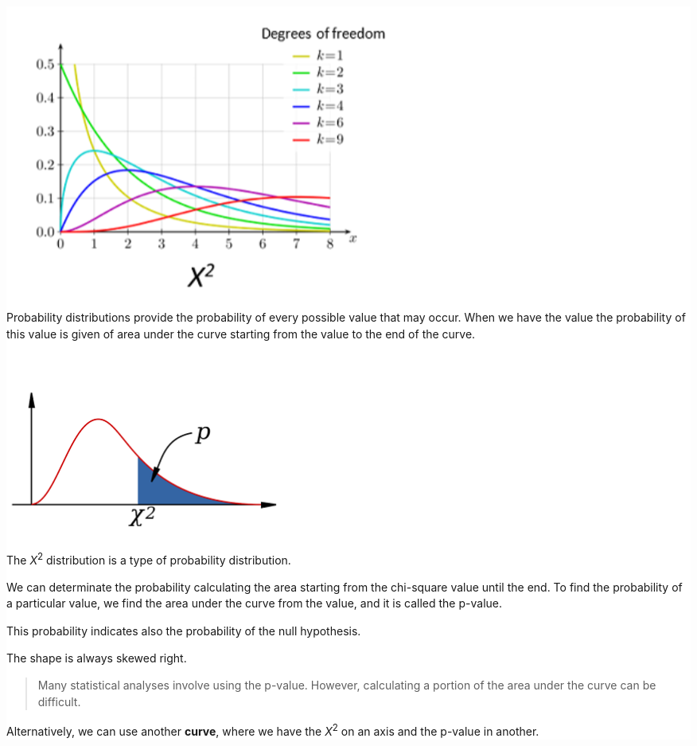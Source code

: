 ![](../media/image87.png)

Probability distributions provide the probability of every possible value that may occur. When we have the value the probability of this value is given of area under the curve starting from the value to the end of the curve.

![](../media/image88.png)

The $Χ^2$ distribution is a type of probability distribution.

We can determinate the probability calculating the area starting from the chi-square value until the end. To find the probability of a particular value, we find the area under the curve from the value, and it is called the p-value.

This probability indicates also the probability of the null hypothesis.

The shape is always skewed right.

> Many statistical analyses involve using the p-value. However, calculating a portion of the area under the curve can be difficult.

Alternatively, we can use another __curve__, where we have the $X^2$ on an axis and the p-value in another.
